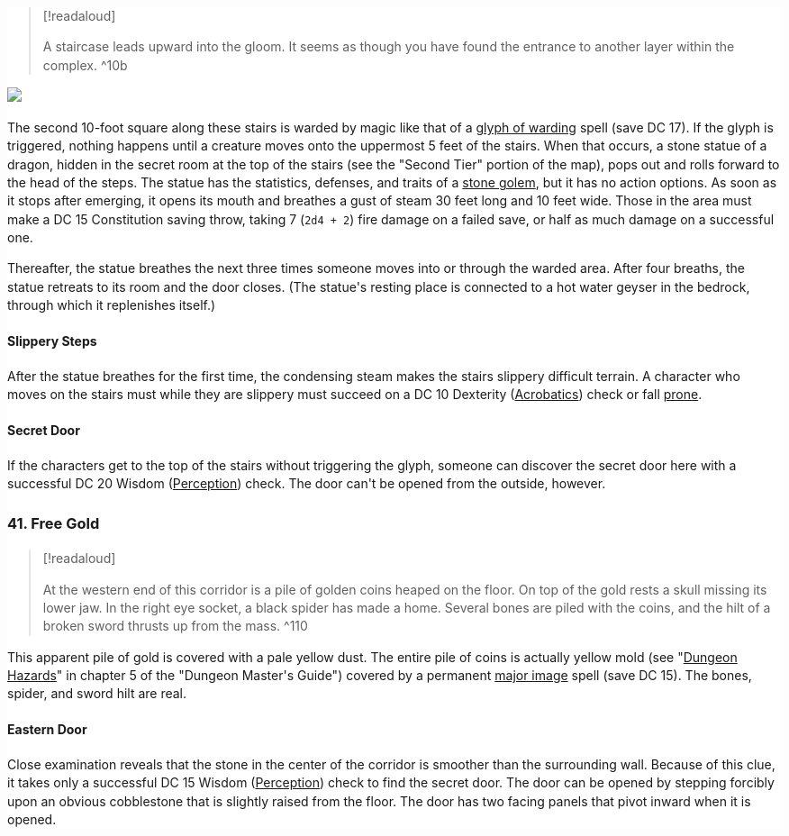 > [!readaloud] 
> 
> A staircase leads upward into the gloom. It seems as though you have found the entrance to another layer within the complex.
^10b

![](https://raw.githubusercontent.com/5etools-mirror-3/5etools-img/main/adventure/TftYP-THSoT/010-totyp-03-13.webp#center)

The second 10-foot square along these stairs is warded by magic like that of a [glyph of warding](Mechanics/spells/glyph-of-warding.md) spell (save DC 17). If the glyph is triggered, nothing happens until a creature moves onto the uppermost 5 feet of the stairs. When that occurs, a stone statue of a dragon, hidden in the secret room at the top of the stairs (see the "Second Tier" portion of the map), pops out and rolls forward to the head of the steps. The statue has the statistics, defenses, and traits of a [stone golem](Mechanics/bestiary/construct/stone-golem.md), but it has no action options. As soon as it stops after emerging, it opens its mouth and breathes a gust of steam 30 feet long and 10 feet wide. Those in the area must make a DC 15 Constitution saving throw, taking 7 (`2d4 + 2`) fire damage on a failed save, or half as much damage on a successful one.

Thereafter, the statue breathes the next three times someone moves into or through the warded area. After four breaths, the statue retreats to its room and the door closes. (The statue's resting place is connected to a hot water geyser in the bedrock, through which it replenishes itself.)

#### Slippery Steps

After the statue breathes for the first time, the condensing steam makes the stairs slippery difficult terrain. A character who moves on the stairs must while they are slippery must succeed on a DC 10 Dexterity ([Acrobatics](Mechanics/Rules/skills.md#Acrobatics)) check or fall [prone](Mechanics/Rules/conditions.md#Prone).

#### Secret Door

If the characters get to the top of the stairs without triggering the glyph, someone can discover the secret door here with a successful DC 20 Wisdom ([Perception](Mechanics/Rules/skills.md#Perception)) check. The door can't be opened from the outside, however.

### 41. Free Gold

> [!readaloud] 
> 
> At the western end of this corridor is a pile of golden coins heaped on the floor. On top of the gold rests a skull missing its lower jaw. In the right eye socket, a black spider has made a home. Several bones are piled with the coins, and the hilt of a broken sword thrusts up from the mass.
^110

This apparent pile of gold is covered with a pale yellow dust. The entire pile of coins is actually yellow mold (see "[Dungeon Hazards](Mechanics/traps-hazards/yellow-mold.md)" in chapter 5 of the "Dungeon Master's Guide") covered by a permanent [major image](Mechanics/spells/major-image.md) spell (save DC 15). The bones, spider, and sword hilt are real.

#### Eastern Door

Close examination reveals that the stone in the center of the corridor is smoother than the surrounding wall. Because of this clue, it takes only a successful DC 15 Wisdom ([Perception](Mechanics/Rules/skills.md#Perception)) check to find the secret door. The door can be opened by stepping forcibly upon an obvious cobblestone that is slightly raised from the floor. The door has two facing panels that pivot inward when it is opened.
